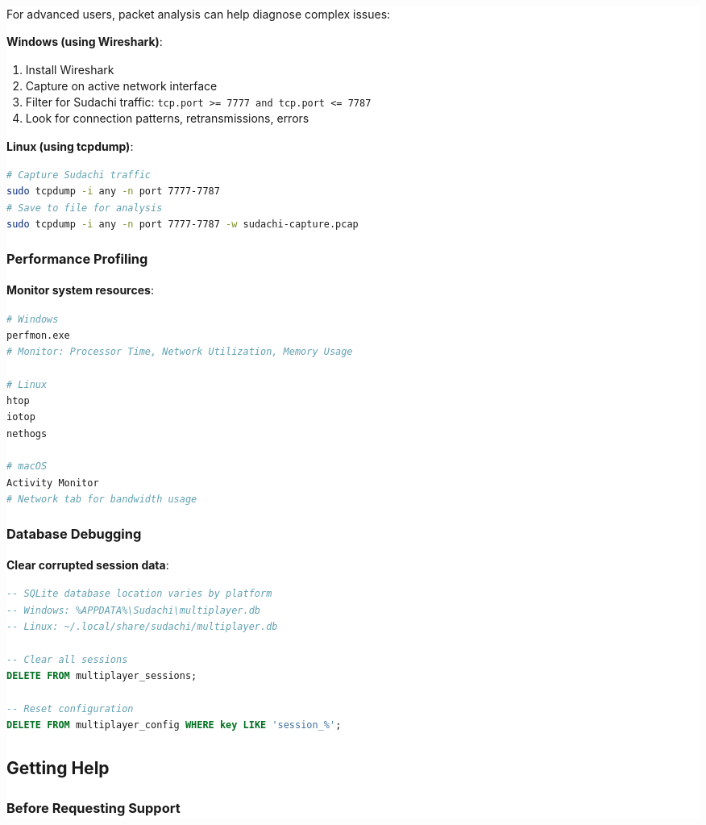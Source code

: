 For advanced users, packet analysis can help diagnose complex issues:

**Windows (using Wireshark)**:
1. Install Wireshark
2. Capture on active network interface
3. Filter for Sudachi traffic: `tcp.port >= 7777 and tcp.port <= 7787`
4. Look for connection patterns, retransmissions, errors

**Linux (using tcpdump)**:
```bash
# Capture Sudachi traffic
sudo tcpdump -i any -n port 7777-7787
# Save to file for analysis
sudo tcpdump -i any -n port 7777-7787 -w sudachi-capture.pcap
```

### Performance Profiling

**Monitor system resources**:
```bash
# Windows
perfmon.exe
# Monitor: Processor Time, Network Utilization, Memory Usage

# Linux
htop
iotop
nethogs

# macOS
Activity Monitor
# Network tab for bandwidth usage
```

### Database Debugging

**Clear corrupted session data**:
```sql
-- SQLite database location varies by platform
-- Windows: %APPDATA%\Sudachi\multiplayer.db
-- Linux: ~/.local/share/sudachi/multiplayer.db

-- Clear all sessions
DELETE FROM multiplayer_sessions;

-- Reset configuration
DELETE FROM multiplayer_config WHERE key LIKE 'session_%';
```

## Getting Help

### Before Requesting Support
